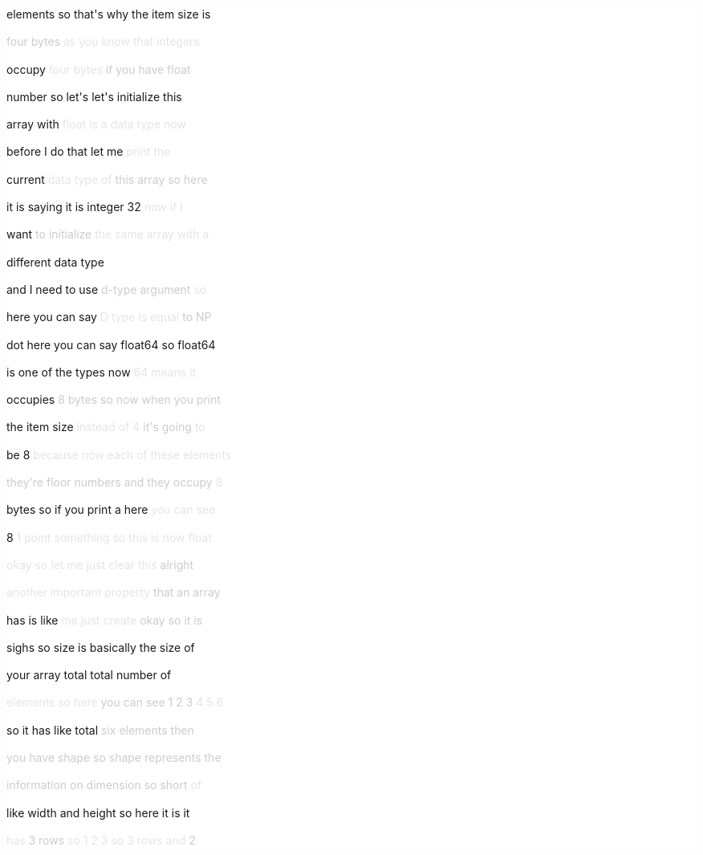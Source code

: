 elements so that's why the item size is

<font color="#CCCCCC">four bytes</font><font color="#E5E5E5"> as you know that integers</font>

occupy<font color="#E5E5E5"> four bytes</font><font color="#CCCCCC"> if you have float</font>

number so let's let's initialize this

array with<font color="#E5E5E5"> float is a data type now</font>

before I do that let me<font color="#E5E5E5"> print the</font>

current<font color="#E5E5E5"> data type of</font><font color="#CCCCCC"> this array so here</font>

it is saying it is integer 32<font color="#E5E5E5"> now if I</font>

want<font color="#CCCCCC"> to initialize</font><font color="#E5E5E5"> the same array with a</font>

different data type

and I need to use<font color="#CCCCCC"> d-type argument</font><font color="#E5E5E5"> so</font>

here you can say<font color="#E5E5E5"> D type is equal</font><font color="#CCCCCC"> to NP</font>

dot here you can say float64 so float64

is one of the types now<font color="#E5E5E5"> 64 means it</font>

occupies<font color="#CCCCCC"> 8 bytes so now when you print</font>

the item size<font color="#E5E5E5"> instead of 4</font><font color="#CCCCCC"> it's going</font><font color="#E5E5E5"> to</font>

be 8<font color="#E5E5E5"> because now each of these elements</font>

<font color="#CCCCCC">they're floor numbers and they occupy</font><font color="#E5E5E5"> 8</font>

bytes so if you print a here<font color="#E5E5E5"> you can see</font>

8<font color="#E5E5E5"> 1 point something so this is now float</font>

<font color="#E5E5E5">okay so let me just clear this</font><font color="#CCCCCC"> alright</font>

<font color="#E5E5E5">another important property</font><font color="#CCCCCC"> that an array</font>

has is like<font color="#E5E5E5"> me just create</font><font color="#CCCCCC"> okay so it is</font>

sighs so size is basically the size of

your array total total number of

<font color="#E5E5E5">elements so here</font><font color="#CCCCCC"> you can see 1 2 3</font><font color="#E5E5E5"> 4 5 6</font>

so it has like total<font color="#CCCCCC"> six elements then</font>

<font color="#CCCCCC">you have shape so shape represents the</font>

<font color="#CCCCCC">information on dimension so short</font><font color="#E5E5E5"> of</font>

like width and height so here it is it

<font color="#E5E5E5">has</font><font color="#CCCCCC"> 3 rows</font><font color="#E5E5E5"> so 1 2 3 so 3 rows and</font><font color="#CCCCCC"> 2</font>
